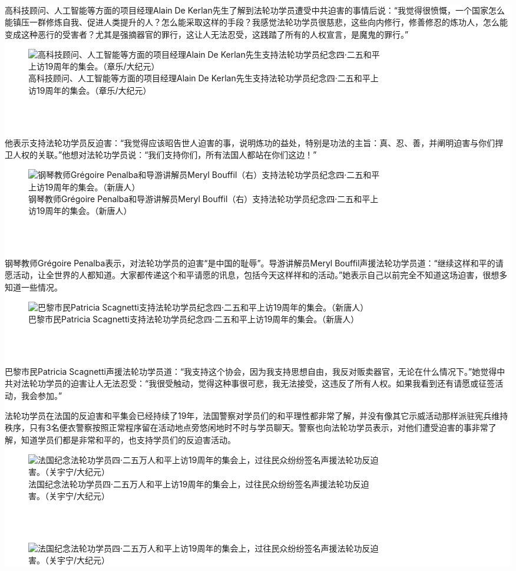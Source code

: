   高科技顾问、人工智能等方面的项目经理Alain De Kerlan先生了解到法轮功学员遭受中共迫害的事情后说：“我觉得很愤慨，一个国家怎么能镇压一群修炼自我、促进人类提升的人？怎么能采取这样的手段？我感觉法轮功学员很慈悲，这些向内修行，修善修忍的炼功人，怎么能变成这种恶行的受害者？尤其是强摘器官的罪行，这让人无法忍受，这践踏了所有的人权宣言，是魔鬼的罪行。”
 </p>
 <figure aria-describedby="caption-attachment-10339957" class="wp-caption aligncenter" id="attachment_10339957" style="width: 600px">
  <ok href="https://i.epochtimes.com/assets/uploads/2018/04/483A8098.jpg" target="_blank">
   <img alt="高科技顾问、人工智能等方面的项目经理Alain De Kerlan先生支持法轮功学员纪念四·二五和平上访19周年的集会。（章乐/大纪元）" class="wp-image-10339957 size-medium_vertical" src="https://i.epochtimes.com/assets/uploads/2018/04/483A8098-600x400.jpg"/>
  </ok>
  <br/><figcaption class="wp-caption-text" id="caption-attachment-10339957">
   高科技顾问、人工智能等方面的项目经理Alain De Kerlan先生支持法轮功学员纪念四·二五和平上访19周年的集会。（章乐/大纪元）
  </figcaption><br/>
 </figure><br/>
 <p>
  他表示支持法轮功学员反迫害：“我觉得应该昭告世人迫害的事，说明炼功的益处，特别是功法的主旨：真、忍、善，并阐明迫害与你们捍卫人权的关联。”他想对法轮功学员说：“我们支持你们，所有法国人都站在你们这边！”
 </p>
 <figure aria-describedby="caption-attachment-10340002" class="wp-caption aligncenter" id="attachment_10340002" style="width: 600px">
  <ok href="https://i.epochtimes.com/assets/uploads/2018/04/gregoire-et-meryl-2.jpg" target="_blank">
   <img alt="钢琴教师Grégoire Penalba和导游讲解员Meryl Bouffil（右）支持法轮功学员纪念四·二五和平上访19周年的集会。（新唐人）" class="size-medium_vertical wp-image-10340002" src="https://i.epochtimes.com/assets/uploads/2018/04/gregoire-et-meryl-2-600x400.jpg"/>
  </ok>
  <br/><figcaption class="wp-caption-text" id="caption-attachment-10340002">
   钢琴教师Grégoire Penalba和导游讲解员Meryl Bouffil（右）支持法轮功学员纪念四·二五和平上访19周年的集会。（新唐人）
  </figcaption><br/>
 </figure><br/>
 <p>
  钢琴教师Grégoire Penalba表示，对法轮功学员的迫害“是中国的耻辱”。导游讲解员Meryl Bouffil声援法轮功学员道：“继续这样和平的请愿活动，让全世界的人都知道。大家都传递这个和平请愿的讯息，包括今天这样祥和的活动。”她表示自己以前完全不知道这场迫害，很想多知道一些情况。
 </p>
 <figure aria-describedby="caption-attachment-10340012" class="wp-caption aligncenter" id="attachment_10340012" style="width: 600px">
  <ok href="https://i.epochtimes.com/assets/uploads/2018/04/Patricia-2.jpg" target="_blank">
   <img alt="巴黎市民Patricia Scagnetti支持法轮功学员纪念四·二五和平上访19周年的集会。（新唐人）" class="size-medium_vertical wp-image-10340012" src="https://i.epochtimes.com/assets/uploads/2018/04/Patricia-2-600x400.jpg"/>
  </ok>
  <br/><figcaption class="wp-caption-text" id="caption-attachment-10340012">
   巴黎市民Patricia Scagnetti支持法轮功学员纪念四·二五和平上访19周年的集会。（新唐人）
  </figcaption><br/>
 </figure><br/>
 <p>
  巴黎市民Patricia Scagnetti声援法轮功学员道：“我支持这个协会，因为我支持思想自由，我反对贩卖器官，无论在什么情况下。”她觉得中共对法轮功学员的迫害让人无法忍受：“我很受触动，觉得这种事很可悲，我无法接受，这违反了所有人权。如果我看到还有请愿或征签活动，我会参加。”
 </p>
 <p>
  法轮功学员在法国的反迫害和平集会已经持续了19年，法国警察对学员们的和平理性都非常了解，并没有像其它示威活动那样派驻宪兵维持秩序，只有3名便衣警察按照正常程序留在活动地点旁悠闲地时不时与学员聊天。警察也向法轮功学员表示，对他们遭受迫害的事非常了解，知道学员们都是非常和平的，也支持学员们的反迫害活动。
 </p>
 <figure aria-describedby="caption-attachment-10340121" class="wp-caption aligncenter" id="attachment_10340121" style="width: 600px">
  <ok href="https://i.epochtimes.com/assets/uploads/2018/04/DSC04907-1.jpg" target="_blank">
   <img alt="法国纪念法轮功学员四·二五万人和平上访19周年的集会上，过往民众纷纷签名声援法轮功反迫害。（关宇宁/大纪元）" class="size-medium_vertical wp-image-10340121" src="https://i.epochtimes.com/assets/uploads/2018/04/DSC04907-1-600x400.jpg"/>
  </ok>
  <br/><figcaption class="wp-caption-text" id="caption-attachment-10340121">
   法国纪念法轮功学员四·二五万人和平上访19周年的集会上，过往民众纷纷签名声援法轮功反迫害。（关宇宁/大纪元）
  </figcaption><br/>
 </figure><br/>
 <figure aria-describedby="caption-attachment-10340123" class="wp-caption aligncenter" id="attachment_10340123" style="width: 600px">
  <ok href="https://i.epochtimes.com/assets/uploads/2018/04/DSC04623.jpg" target="_blank">
   <img alt="法国纪念法轮功学员四·二五万人和平上访19周年的集会上，过往民众纷纷签名声援法轮功反迫害。（关宇宁/大纪元）" class="size-medium_vertical wp-image-10340123" src="https://i.epochtimes.com/assets/uploads/2018/04/DSC04623-600x400.jpg"/>
  </ok>
  <br/><figcaption class="wp-caption-text" id="caption-attachment-10340123">